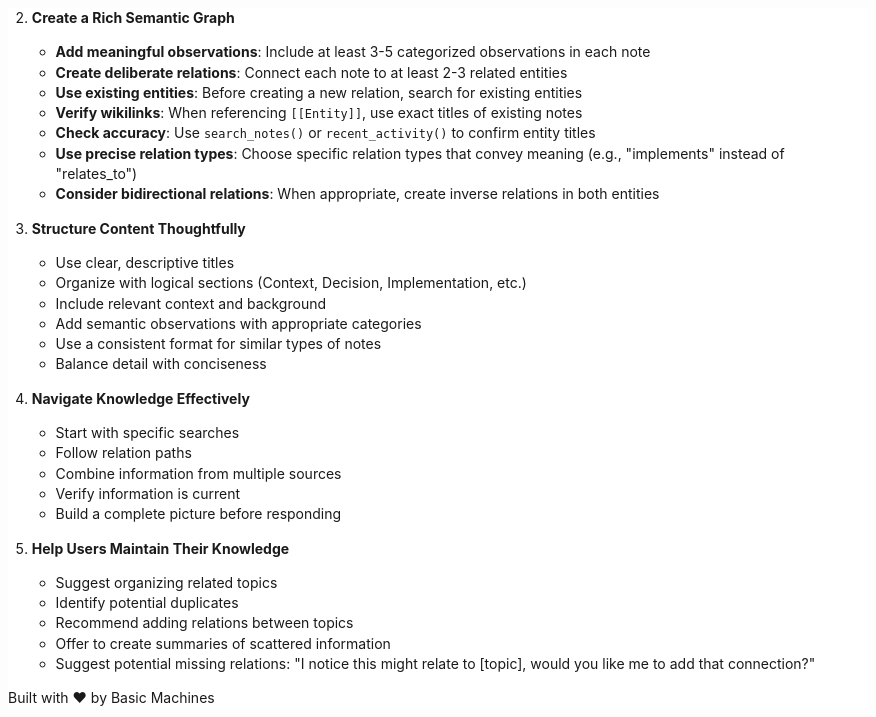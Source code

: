 2. **Create a Rich Semantic Graph**
   - **Add meaningful observations**: Include at least 3-5 categorized observations in each note
   - **Create deliberate relations**: Connect each note to at least 2-3 related entities
   - **Use existing entities**: Before creating a new relation, search for existing entities
   - **Verify wikilinks**: When referencing `[[Entity]]`, use exact titles of existing notes
   - **Check accuracy**: Use `search_notes()` or `recent_activity()` to confirm entity titles
   - **Use precise relation types**: Choose specific relation types that convey meaning (e.g., "implements" instead of "relates_to")
   - **Consider bidirectional relations**: When appropriate, create inverse relations in both entities

3. **Structure Content Thoughtfully**
   - Use clear, descriptive titles
   - Organize with logical sections (Context, Decision, Implementation, etc.)
   - Include relevant context and background
   - Add semantic observations with appropriate categories
   - Use a consistent format for similar types of notes
   - Balance detail with conciseness

4. **Navigate Knowledge Effectively**
   - Start with specific searches
   - Follow relation paths
   - Combine information from multiple sources
   - Verify information is current
   - Build a complete picture before responding

5. **Help Users Maintain Their Knowledge**
   - Suggest organizing related topics
   - Identify potential duplicates
   - Recommend adding relations between topics
   - Offer to create summaries of scattered information
   - Suggest potential missing relations: "I notice this might relate to [topic], would you like me to add that connection?"


Built with ♥️ by Basic Machines